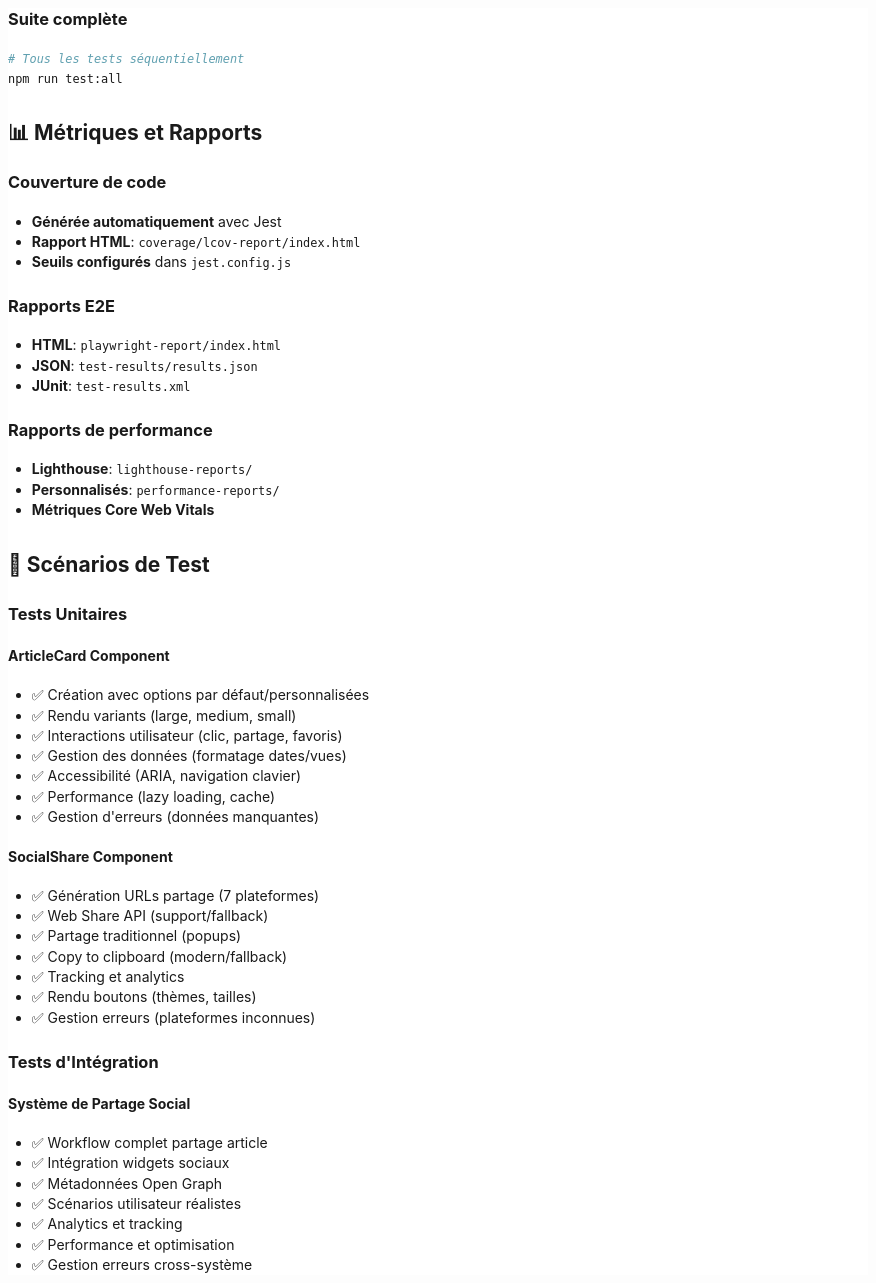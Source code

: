 ### Suite complète
```bash
# Tous les tests séquentiellement
npm run test:all
```

## 📊 Métriques et Rapports

### Couverture de code
- **Générée automatiquement** avec Jest
- **Rapport HTML**: `coverage/lcov-report/index.html`
- **Seuils configurés** dans `jest.config.js`

### Rapports E2E
- **HTML**: `playwright-report/index.html`
- **JSON**: `test-results/results.json`
- **JUnit**: `test-results.xml`

### Rapports de performance
- **Lighthouse**: `lighthouse-reports/`
- **Personnalisés**: `performance-reports/`
- **Métriques Core Web Vitals**

## 🧪 Scénarios de Test

### Tests Unitaires

#### ArticleCard Component
- ✅ Création avec options par défaut/personnalisées
- ✅ Rendu variants (large, medium, small)
- ✅ Interactions utilisateur (clic, partage, favoris)
- ✅ Gestion des données (formatage dates/vues)
- ✅ Accessibilité (ARIA, navigation clavier)
- ✅ Performance (lazy loading, cache)
- ✅ Gestion d'erreurs (données manquantes)

#### SocialShare Component
- ✅ Génération URLs partage (7 plateformes)
- ✅ Web Share API (support/fallback)
- ✅ Partage traditionnel (popups)
- ✅ Copy to clipboard (modern/fallback)
- ✅ Tracking et analytics
- ✅ Rendu boutons (thèmes, tailles)
- ✅ Gestion erreurs (plateformes inconnues)

### Tests d'Intégration

#### Système de Partage Social
- ✅ Workflow complet partage article
- ✅ Intégration widgets sociaux
- ✅ Métadonnées Open Graph
- ✅ Scénarios utilisateur réalistes
- ✅ Analytics et tracking
- ✅ Performance et optimisation
- ✅ Gestion erreurs cross-système
